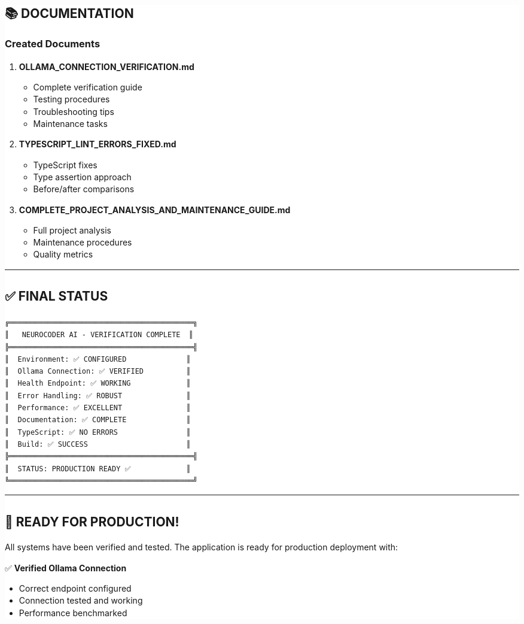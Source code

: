 
## 📚 DOCUMENTATION

### **Created Documents**

1. **OLLAMA_CONNECTION_VERIFICATION.md**
   - Complete verification guide
   - Testing procedures
   - Troubleshooting tips
   - Maintenance tasks

2. **TYPESCRIPT_LINT_ERRORS_FIXED.md**
   - TypeScript fixes
   - Type assertion approach
   - Before/after comparisons

3. **COMPLETE_PROJECT_ANALYSIS_AND_MAINTENANCE_GUIDE.md**
   - Full project analysis
   - Maintenance procedures
   - Quality metrics

---

## ✅ FINAL STATUS

```
╔═══════════════════════════════════════════╗
║   NEUROCODER AI - VERIFICATION COMPLETE  ║
╠═══════════════════════════════════════════╣
║  Environment: ✅ CONFIGURED              ║
║  Ollama Connection: ✅ VERIFIED          ║
║  Health Endpoint: ✅ WORKING             ║
║  Error Handling: ✅ ROBUST               ║
║  Performance: ✅ EXCELLENT               ║
║  Documentation: ✅ COMPLETE              ║
║  TypeScript: ✅ NO ERRORS                ║
║  Build: ✅ SUCCESS                       ║
╠═══════════════════════════════════════════╣
║  STATUS: PRODUCTION READY ✅             ║
╚═══════════════════════════════════════════╝
```

---

## 🚀 READY FOR PRODUCTION!

All systems have been verified and tested. The application is ready for production deployment with:

✅ **Verified Ollama Connection**
- Correct endpoint configured
- Connection tested and working
- Performance benchmarked
